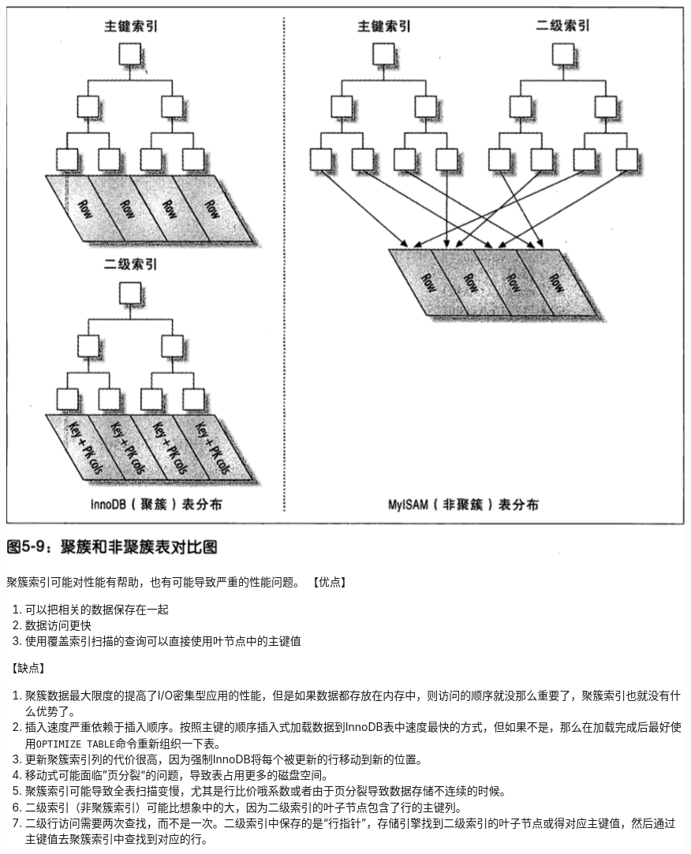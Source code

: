 ![聚簇索引和非聚簇索引的区别](./images/jucusuoyin2.png)

聚簇索引可能对性能有帮助，也有可能导致严重的性能问题。
【优点】
1. 可以把相关的数据保存在一起
2. 数据访问更快
3. 使用覆盖索引扫描的查询可以直接使用叶节点中的主键值

【缺点】
1. 聚簇数据最大限度的提高了I/O密集型应用的性能，但是如果数据都存放在内存中，则访问的顺序就没那么重要了，聚簇索引也就没有什么优势了。
2. 插入速度严重依赖于插入顺序。按照主键的顺序插入式加载数据到InnoDB表中速度最快的方式，但如果不是，那么在加载完成后最好使用`OPTIMIZE TABLE`命令重新组织一下表。
3. 更新聚簇索引列的代价很高，因为强制InnoDB将每个被更新的行移动到新的位置。
4. 移动式可能面临”页分裂“的问题，导致表占用更多的磁盘空间。
5. 聚簇索引可能导致全表扫描变慢，尤其是行比价哦系数或者由于页分裂导致数据存储不连续的时候。
6. 二级索引（非聚簇索引）可能比想象中的大，因为二级索引的叶子节点包含了行的主键列。
7. 二级行访问需要两次查找，而不是一次。二级索引中保存的是“行指针”，存储引擎找到二级索引的叶子节点或得对应主键值，然后通过主键值去聚簇索引中查找到对应的行。

